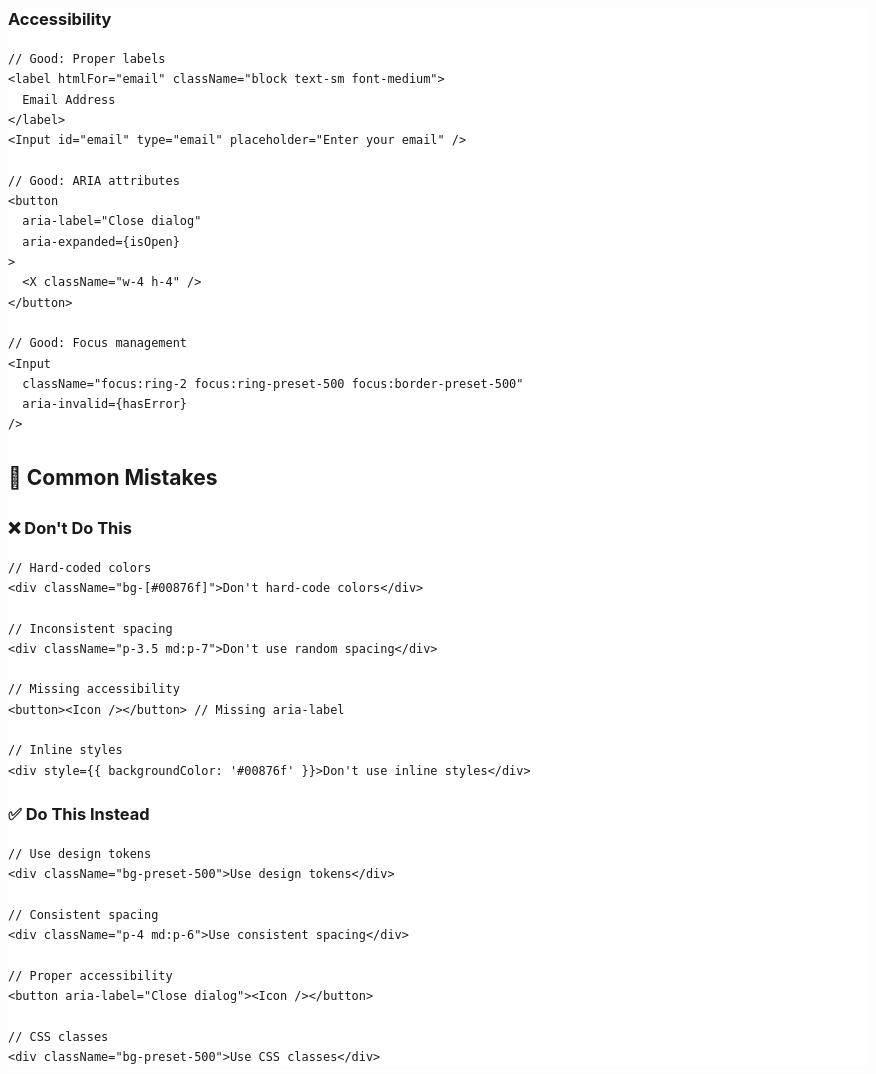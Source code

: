 ### Accessibility
```tsx
// Good: Proper labels
<label htmlFor="email" className="block text-sm font-medium">
  Email Address
</label>
<Input id="email" type="email" placeholder="Enter your email" />

// Good: ARIA attributes
<button 
  aria-label="Close dialog"
  aria-expanded={isOpen}
>
  <X className="w-4 h-4" />
</button>

// Good: Focus management
<Input 
  className="focus:ring-2 focus:ring-preset-500 focus:border-preset-500"
  aria-invalid={hasError}
/>
```

## 🚨 Common Mistakes

### ❌ Don't Do This
```tsx
// Hard-coded colors
<div className="bg-[#00876f]">Don't hard-code colors</div>

// Inconsistent spacing
<div className="p-3.5 md:p-7">Don't use random spacing</div>

// Missing accessibility
<button><Icon /></button> // Missing aria-label

// Inline styles
<div style={{ backgroundColor: '#00876f' }}>Don't use inline styles</div>
```

### ✅ Do This Instead
```tsx
// Use design tokens
<div className="bg-preset-500">Use design tokens</div>

// Consistent spacing
<div className="p-4 md:p-6">Use consistent spacing</div>

// Proper accessibility
<button aria-label="Close dialog"><Icon /></button>

// CSS classes
<div className="bg-preset-500">Use CSS classes</div>
```

